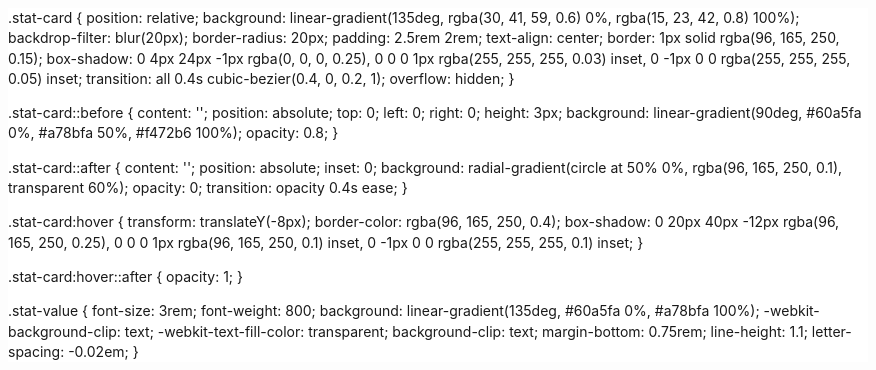   .stat-card {
    position: relative;
    background: linear-gradient(135deg, rgba(30, 41, 59, 0.6) 0%, rgba(15, 23, 42, 0.8) 100%);
    backdrop-filter: blur(20px);
    border-radius: 20px;
    padding: 2.5rem 2rem;
    text-align: center;
    border: 1px solid rgba(96, 165, 250, 0.15);
    box-shadow:
      0 4px 24px -1px rgba(0, 0, 0, 0.25),
      0 0 0 1px rgba(255, 255, 255, 0.03) inset,
      0 -1px 0 0 rgba(255, 255, 255, 0.05) inset;
    transition: all 0.4s cubic-bezier(0.4, 0, 0.2, 1);
    overflow: hidden;
  }

  .stat-card::before {
    content: '';
    position: absolute;
    top: 0;
    left: 0;
    right: 0;
    height: 3px;
    background: linear-gradient(90deg, #60a5fa 0%, #a78bfa 50%, #f472b6 100%);
    opacity: 0.8;
  }

  .stat-card::after {
    content: '';
    position: absolute;
    inset: 0;
    background: radial-gradient(circle at 50% 0%, rgba(96, 165, 250, 0.1), transparent 60%);
    opacity: 0;
    transition: opacity 0.4s ease;
  }

  .stat-card:hover {
    transform: translateY(-8px);
    border-color: rgba(96, 165, 250, 0.4);
    box-shadow:
      0 20px 40px -12px rgba(96, 165, 250, 0.25),
      0 0 0 1px rgba(96, 165, 250, 0.1) inset,
      0 -1px 0 0 rgba(255, 255, 255, 0.1) inset;
  }

  .stat-card:hover::after {
    opacity: 1;
  }

  .stat-value {
    font-size: 3rem;
    font-weight: 800;
    background: linear-gradient(135deg, #60a5fa 0%, #a78bfa 100%);
    -webkit-background-clip: text;
    -webkit-text-fill-color: transparent;
    background-clip: text;
    margin-bottom: 0.75rem;
    line-height: 1.1;
    letter-spacing: -0.02em;
  }
